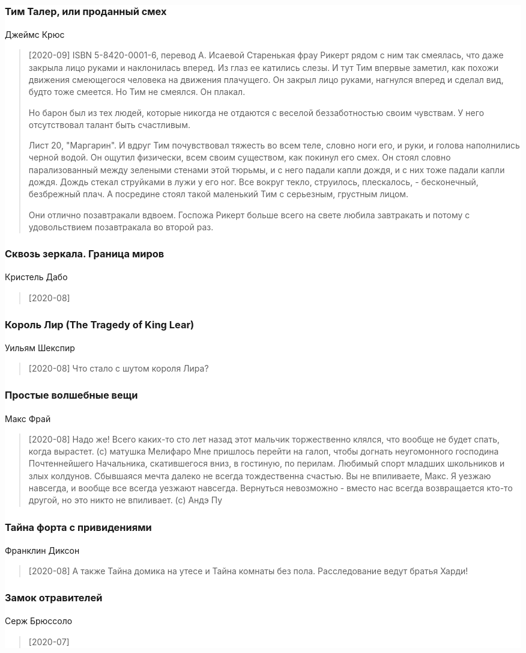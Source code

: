### Тим Талер, или проданный смех
Джеймс Крюс
> [2020-09] ISBN 5-8420-0001-6, перевод А. Исаевой
> Старенькая фрау Рикерт рядом с ним так смеялась, что даже закрыла лицо руками и наклонилась вперед. Из глаз ее катились слезы. И тут Тим впервые заметил, как похожи движения смеющегося человека на движения плачущего. Он закрыл лицо руками, нагнулся вперед и сделал вид, будто тоже смеется. Но Тим не смеялся. Он плакал.
> 
> Но барон был из тех людей, которые никогда не отдаются с веселой беззаботностью своим чувствам. У него отсутствовал талант быть счастливым.
> 
> Лист 20, "Маргарин".
> И вдруг Тим почувствовал тяжесть во всем теле, словно ноги его, и руки, и голова наполнились черной водой. Он ощутил физически, всем своим существом, как покинул его смех. Он стоял словно парализованный между зелеными стенами этой тюрьмы, и с него падали капли дождя, и с них тоже падали капли дождя. Дождь стекал струйками в лужи у его ног. Все вокруг текло, струилось, плескалось, - бесконечный, безбрежный плач. А посредине стоял такой маленький Тим с серьезным, грустным лицом. 
> 
> Они отлично позавтракали вдвоем. Госпожа Рикерт больше всего на свете любила завтракать и потому с удовольствием позавтракала во второй раз.


### Сквозь зеркала. Граница миров
Кристель Дабо
> [2020-08] 


### Король Лир (The Tragedy of King Lear)
Уильям Шекспир
> [2020-08] Что стало с шутом короля Лира?


### Простые волшебные вещи
Макс Фрай
> [2020-08] Надо же! Всего каких-то сто лет назад этот мальчик торжественно клялся, что вообще не будет спать, когда вырастет. (с) матушка Мелифаро
> Мне пришлось перейти на галоп, чтобы догнать неугомонного господина Почтеннейшего Начальника, скатившегося вниз, в гостиную, по перилам. Любимый спорт младших школьников и злых колдунов.
> Сбывшаяся мечта далеко не всегда тождественна счастью.
> Вы не впиливаете, Макс. Я уезжаю навсегда, и вообще все всегда уезжают навсегда. Вернуться невозможно - вместо нас всегда возвращается кто-то другой, но это никто не впиливает. (с) Андэ Пу


### Тайна форта с привидениями
Франклин Диксон
> [2020-08] А также Тайна домика на утесе и Тайна комнаты без пола. Расследование ведут братья Харди!


### Замок отравителей
Серж Брюссоло
> [2020-07] 
